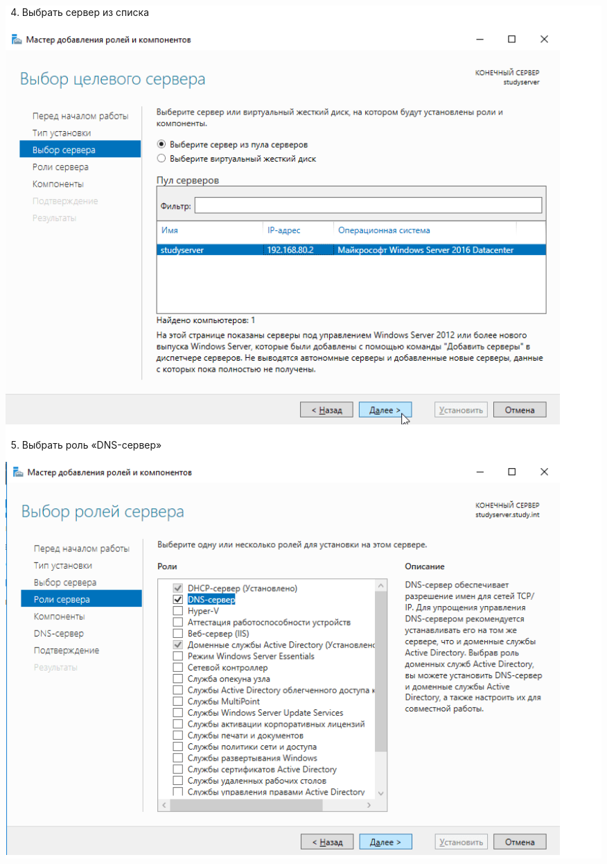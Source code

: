 4. Выбрать сервер из списка

<img src="src\img\lb4\4.png" width=800px>

5. Выбрать роль «DNS-сервер»

<img src="src\img\lb4\5.png" width=800px>
